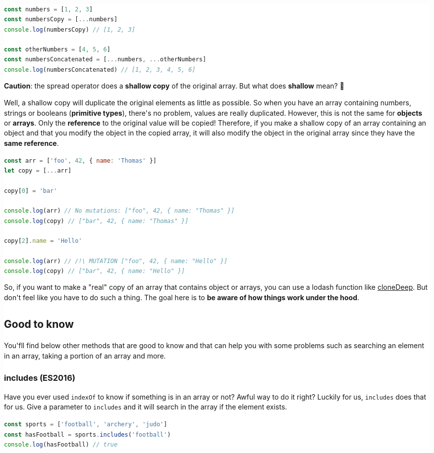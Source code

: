 ```js
const numbers = [1, 2, 3]
const numbersCopy = [...numbers]
console.log(numbersCopy) // [1, 2, 3]

const otherNumbers = [4, 5, 6]
const numbersConcatenated = [...numbers, ...otherNumbers]
console.log(numbersConcatenated) // [1, 2, 3, 4, 5, 6]
```

**Caution**: the spread operator does a **shallow copy** of the original array. But what does **shallow** mean? 🤔

Well, a shallow copy will duplicate the original elements as little as possible. So when you have an array containing numbers, strings or booleans (**primitive types**), there's no problem, values are really duplicated. However, this is not the same for **objects** or **arrays**. Only the **reference** to the original value will be copied! Therefore, if you make a shallow copy of an array containing an object and that you modify the object in the copied array, it will also modify the object in the original array since they have the **same reference**.

```js
const arr = ['foo', 42, { name: 'Thomas' }]
let copy = [...arr]

copy[0] = 'bar'

console.log(arr) // No mutations: ["foo", 42, { name: "Thomas" }]
console.log(copy) // ["bar", 42, { name: "Thomas" }]

copy[2].name = 'Hello'

console.log(arr) // /!\ MUTATION ["foo", 42, { name: "Hello" }]
console.log(copy) // ["bar", 42, { name: "Hello" }]
```

So, if you want to make a "real" copy of an array that contains object or arrays, you can use a lodash function like [cloneDeep](https://lodash.com/docs/#cloneDeep). But don't feel like you have to do such a thing. The goal here is to **be aware of how things work under the hood**.

## Good to know

You'fll find below other methods that are good to know and that can help you with some problems such as searching an element in an array, taking a portion of an array and more.

### includes (ES2016)

Have you ever used `indexOf` to know if something is in an array or not? Awful way to do it right? Luckily for us, `includes` does that for us. Give a parameter to `includes` and it will search in the array if the element exists.

```js
const sports = ['football', 'archery', 'judo']
const hasFootball = sports.includes('football')
console.log(hasFootball) // true
```
